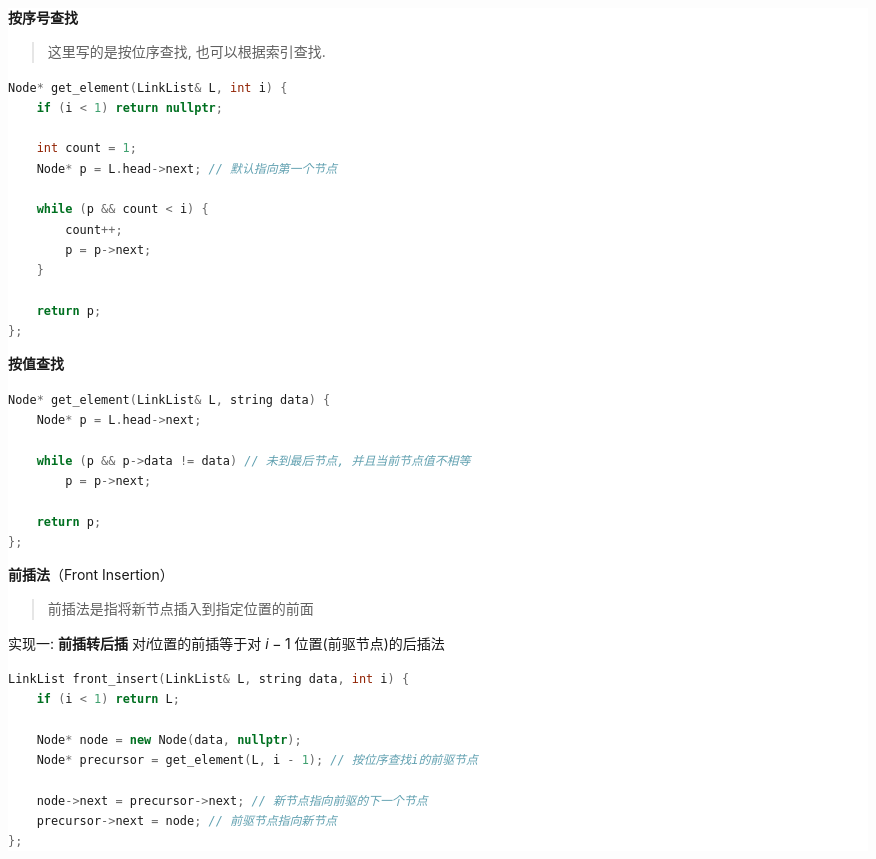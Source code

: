 

**按序号查找**

> 这里写的是按位序查找, 也可以根据索引查找.

```cpp
Node* get_element(LinkList& L, int i) {
	if (i < 1) return nullptr;

	int count = 1;
	Node* p = L.head->next; // 默认指向第一个节点

	while (p && count < i) {
		count++;
		p = p->next;
	}

	return p;
};
```



**按值查找**

```cpp
Node* get_element(LinkList& L, string data) {
	Node* p = L.head->next;

	while (p && p->data != data) // 未到最后节点, 并且当前节点值不相等
		p = p->next;

	return p;
};
```



**前插法**（Front Insertion）

>  前插法是指将新节点插入到指定位置的前面



实现一: **前插转后插** 对$i$位置的前插等于对 $i -1$ 位置(前驱节点)的后插法

```cpp
LinkList front_insert(LinkList& L, string data, int i) {
	if (i < 1) return L;
  
	Node* node = new Node(data, nullptr);
	Node* precursor = get_element(L, i - 1); // 按位序查找i的前驱节点

	node->next = precursor->next; // 新节点指向前驱的下一个节点
	precursor->next = node; // 前驱节点指向新节点
};
```

